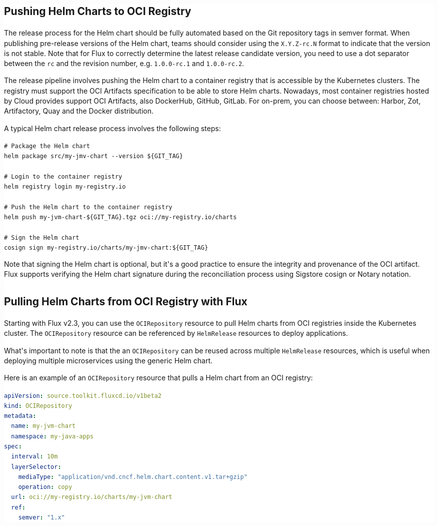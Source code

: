## Pushing Helm Charts to OCI Registry

The release process for the Helm chart should be fully automated based on the Git repository tags in
semver format. When publishing pre-release versions of the Helm chart, teams should consider using the
`X.Y.Z-rc.N` format to indicate that the version is not stable. Note that for Flux to correctly
determine the latest release candidate version, you need to use a dot separator between the `rc`
and the revision number, e.g. `1.0.0-rc.1` and `1.0.0-rc.2`.

The release pipeline involves pushing the Helm chart to a container registry that is
accessible by the Kubernetes clusters. The registry must support the OCI Artifacts specification
to be able to store Helm charts. Nowadays, most container registries hosted by Cloud
provides support OCI Artifacts, also DockerHub, GitHub, GitLab.
For on-prem, you can choose between: Harbor, Zot, Artifactory, Quay and the Docker distribution.

A typical Helm chart release process involves the following steps:

```shell
# Package the Helm chart
helm package src/my-jmv-chart --version ${GIT_TAG}

# Login to the container registry
helm registry login my-registry.io

# Push the Helm chart to the container registry
helm push my-jvm-chart-${GIT_TAG}.tgz oci://my-registry.io/charts

# Sign the Helm chart
cosign sign my-registry.io/charts/my-jmv-chart:${GIT_TAG}
```

Note that signing the Helm chart is optional, but it's a good practice to ensure the integrity
and provenance of the OCI artifact. Flux supports verifying the Helm chart signature during
the reconciliation process using Sigstore cosign or Notary notation.

## Pulling Helm Charts from OCI Registry with Flux

Starting with Flux v2.3, you can use the `OCIRepository` resource to pull Helm charts from
OCI registries inside the Kubernetes cluster. The `OCIRepository` resource can be referenced
by `HelmRelease` resources to deploy applications.

What's important to note is that the an `OCIRepository` can be reused across multiple `HelmRelease`
resources, which is useful when deploying multiple microservices using the generic Helm chart.

Here is an example of an `OCIRepository` resource that pulls a Helm chart from an OCI registry:

```yaml
apiVersion: source.toolkit.fluxcd.io/v1beta2
kind: OCIRepository
metadata:
  name: my-jvm-chart
  namespace: my-java-apps
spec:
  interval: 10m
  layerSelector:
    mediaType: "application/vnd.cncf.helm.chart.content.v1.tar+gzip"
    operation: copy
  url: oci://my-registry.io/charts/my-jvm-chart
  ref:
    semver: "1.x"
```
